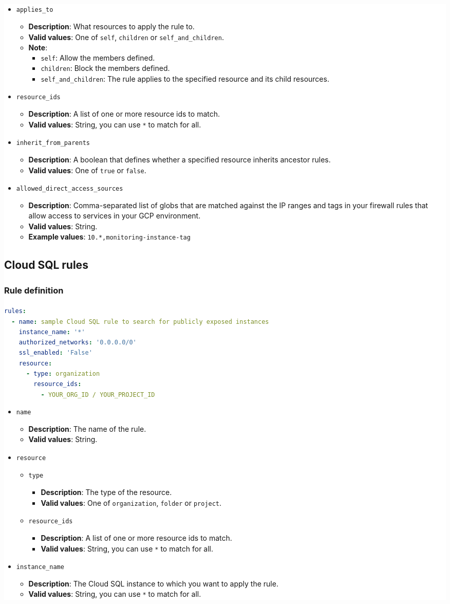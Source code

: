   * `applies_to`
    * **Description**: What resources to apply the rule to.
    * **Valid values**: One of `self`, `children` or `self_and_children`.
    * **Note**:
      * `self`: Allow the members defined.
      * `children`: Block the members defined.
      * `self_and_children`: The rule applies to the specified resource and its child resources.

  * `resource_ids`
    * **Description**: A list of one or more resource ids to match.
    * **Valid values**: String, you can use `*` to match for all.

* `inherit_from_parents`
  * **Description**: A boolean that defines whether a specified resource inherits ancestor rules.
  * **Valid values**: One of `true` or `false`.

* `allowed_direct_access_sources`
  * **Description**:  Comma-separated list of globs that are matched against the IP ranges and tags in your
  firewall rules that allow access to services in your GCP environment.
  * **Valid values**: String.
  * **Example values**: `10.*,monitoring-instance-tag`

## Cloud SQL rules

### Rule definition

```yaml
rules:
  - name: sample Cloud SQL rule to search for publicly exposed instances
    instance_name: '*'
    authorized_networks: '0.0.0.0/0'
    ssl_enabled: 'False'
    resource:
      - type: organization
        resource_ids:
          - YOUR_ORG_ID / YOUR_PROJECT_ID
 ```

* `name`
  * **Description**: The name of the rule.
  * **Valid values**: String.

* `resource`
  * `type`
    * **Description**: The type of the resource.
    * **Valid values**: One of `organization`, `folder` or `project`.

  * `resource_ids`
    * **Description**: A list of one or more resource ids to match.
    * **Valid values**: String, you can use `*` to match for all.

* `instance_name`
  * **Description**: The Cloud SQL instance to which you want to apply the rule.
  * **Valid values**: String, you can use `*` to match for all.
